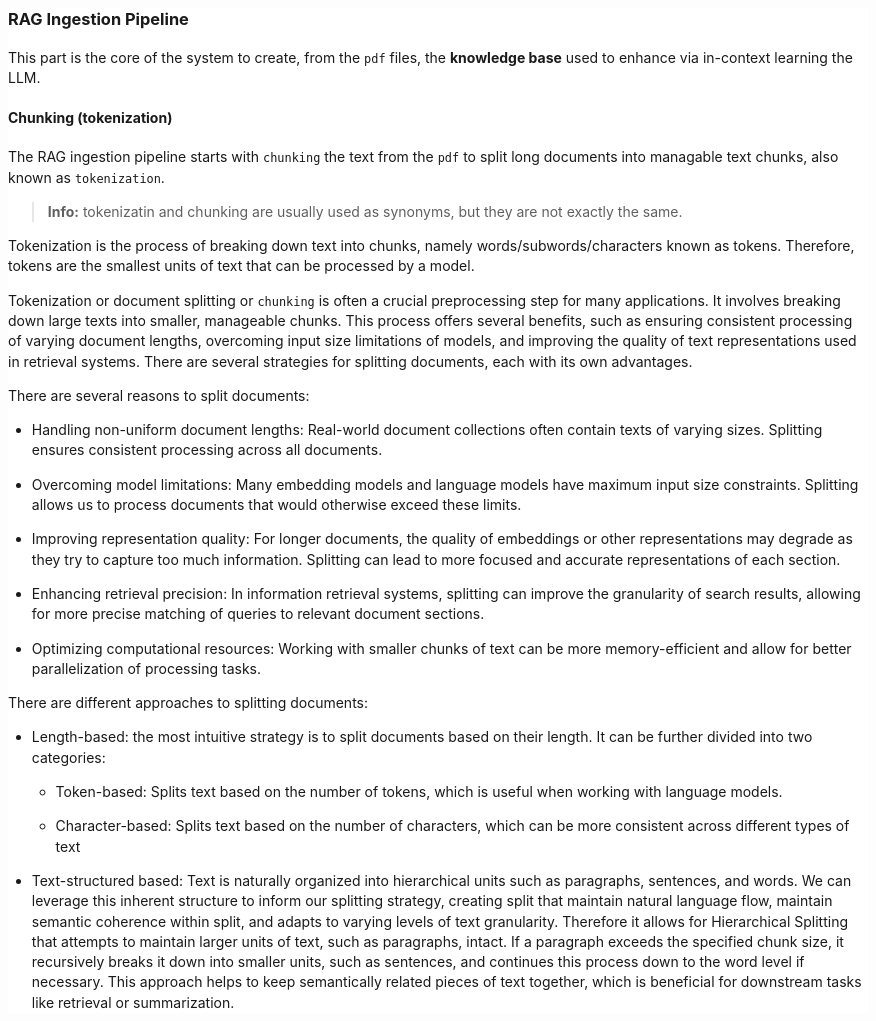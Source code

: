 ### RAG Ingestion Pipeline

This part is the core of the system to create, from the `pdf` files, the **knowledge base** used to enhance via in-context learning the LLM.

#### Chunking (tokenization)

The RAG ingestion pipeline starts with `chunking` the text from the `pdf` to split long documents into managable text chunks, also known as `tokenization`.

>**Info:** tokenizatin and chunking are usually used as synonyms, but they are not exactly the same.

Tokenization is the process of breaking down text into chunks, namely words/subwords/characters known as tokens. Therefore, tokens are the smallest units of text that can be processed by a model.

Tokenization or document splitting or `chunking` is often a crucial preprocessing step for many applications. It involves breaking down large texts into smaller, manageable chunks. This process offers several benefits, such as ensuring consistent processing of varying document lengths, overcoming input size limitations of models, and improving the quality of text representations used in retrieval systems. There are several strategies for splitting documents, each with its own advantages.

There are several reasons to split documents:

- Handling non-uniform document lengths: Real-world document collections often contain texts of varying sizes. Splitting ensures consistent processing across all documents.

- Overcoming model limitations: Many embedding models and language models have maximum input size constraints. Splitting allows us to process documents that would otherwise exceed these limits.

- Improving representation quality: For longer documents, the quality of embeddings or other representations may degrade as they try to capture too much information. Splitting can lead to more focused and accurate representations of each section.

- Enhancing retrieval precision: In information retrieval systems, splitting can improve the granularity of search results, allowing for more precise matching of queries to relevant document sections.

- Optimizing computational resources: Working with smaller chunks of text can be more memory-efficient and allow for better parallelization of processing tasks.

There are different approaches to splitting documents:

- Length-based: the most intuitive strategy is to split documents based on their length. It can be further divided into two categories:

    - Token-based: Splits text based on the number of tokens, which is useful when working with language models.

    - Character-based: Splits text based on the number of characters, which can be more consistent across different types of text

- Text-structured based: Text is naturally organized into hierarchical units such as paragraphs, sentences, and words. We can leverage this inherent structure to inform our splitting strategy, creating split that maintain natural language flow, maintain semantic coherence within split, and adapts to varying levels of text granularity. Therefore it allows for Hierarchical Splitting that attempts to maintain larger units of text, such as paragraphs, intact. If a paragraph exceeds the specified chunk size, it recursively breaks it down into smaller units, such as sentences, and continues this process down to the word level if necessary. This approach helps to keep semantically related pieces of text together, which is beneficial for downstream tasks like retrieval or summarization.
